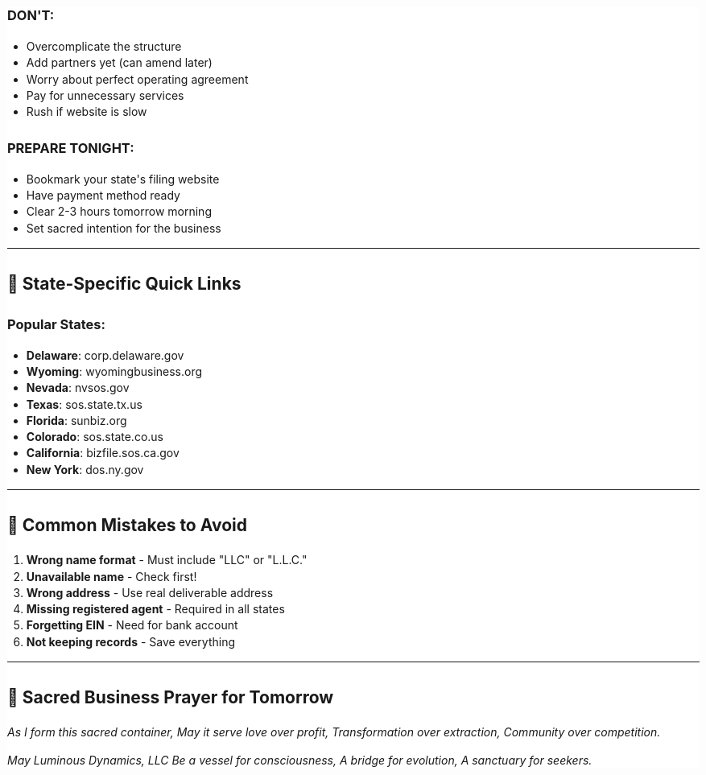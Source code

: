 ### DON'T:
- Overcomplicate the structure
- Add partners yet (can amend later)
- Worry about perfect operating agreement
- Pay for unnecessary services
- Rush if website is slow

### PREPARE TONIGHT:
- Bookmark your state's filing website
- Have payment method ready
- Clear 2-3 hours tomorrow morning
- Set sacred intention for the business

---

## 🎯 State-Specific Quick Links

### Popular States:
- **Delaware**: corp.delaware.gov
- **Wyoming**: wyomingbusiness.org  
- **Nevada**: nvsos.gov
- **Texas**: sos.state.tx.us
- **Florida**: sunbiz.org
- **Colorado**: sos.state.co.us
- **California**: bizfile.sos.ca.gov
- **New York**: dos.ny.gov

---

## 🚨 Common Mistakes to Avoid

1. **Wrong name format** - Must include "LLC" or "L.L.C."
2. **Unavailable name** - Check first!
3. **Wrong address** - Use real deliverable address
4. **Missing registered agent** - Required in all states
5. **Forgetting EIN** - Need for bank account
6. **Not keeping records** - Save everything

---

## 🙏 Sacred Business Prayer for Tomorrow

*As I form this sacred container,*
*May it serve love over profit,*
*Transformation over extraction,*
*Community over competition.*

*May Luminous Dynamics, LLC*
*Be a vessel for consciousness,*
*A bridge for evolution,*
*A sanctuary for seekers.*
